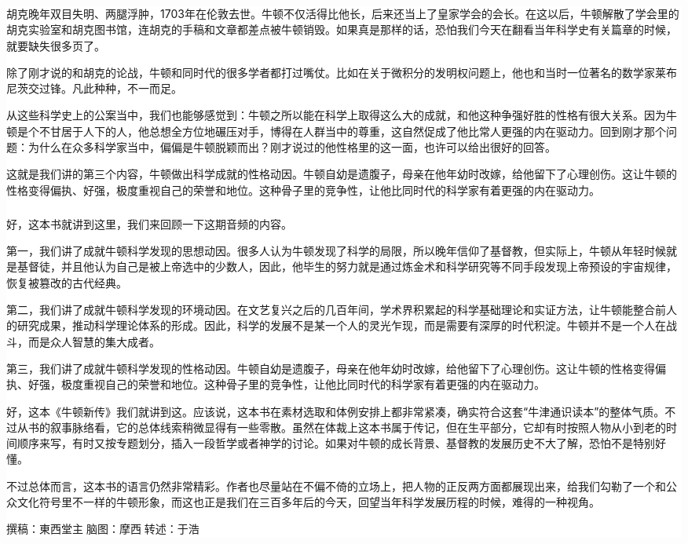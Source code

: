 胡克晚年双目失明、两腿浮肿，1703年在伦敦去世。牛顿不仅活得比他长，后来还当上了皇家学会的会长。在这以后，牛顿解散了学会里的胡克实验室和胡克图书馆，连胡克的手稿和文章都差点被牛顿销毁。如果真是那样的话，恐怕我们今天在翻看当年科学史有关篇章的时候，就要缺失很多页了。

除了刚才说的和胡克的论战，牛顿和同时代的很多学者都打过嘴仗。比如在关于微积分的发明权问题上，他也和当时一位著名的数学家莱布尼茨交过锋。凡此种种，不一而足。

从这些科学史上的公案当中，我们也能够感觉到：牛顿之所以能在科学上取得这么大的成就，和他这种争强好胜的性格有很大关系。因为牛顿是个不甘居于人下的人，他总想全方位地碾压对手，博得在人群当中的尊重，这自然促成了他比常人更强的内在驱动力。回到刚才那个问题：为什么在众多科学家当中，偏偏是牛顿脱颖而出？刚才说过的他性格里的这一面，也许可以给出很好的回答。

这就是我们讲的第三个内容，牛顿做出科学成就的性格动因。牛顿自幼是遗腹子，母亲在他年幼时改嫁，给他留下了心理创伤。这让牛顿的性格变得偏执、好强，极度重视自己的荣誉和地位。这种骨子里的竞争性，让他比同时代的科学家有着更强的内在驱动力。

###  



好，这本书就讲到这里，我们来回顾一下这期音频的内容。

第一，我们讲了成就牛顿科学发现的思想动因。很多人认为牛顿发现了科学的局限，所以晚年信仰了基督教，但实际上，牛顿从年轻时候就是基督徒，并且他认为自己是被上帝选中的少数人，因此，他毕生的努力就是通过炼金术和科学研究等不同手段发现上帝预设的宇宙规律，恢复被篡改的古代经典。

第二，我们讲了成就牛顿科学发现的环境动因。在文艺复兴之后的几百年间，学术界积累起的科学基础理论和实证方法，让牛顿能整合前人的研究成果，推动科学理论体系的形成。因此，科学的发展不是某一个人的灵光乍现，而是需要有深厚的时代积淀。牛顿并不是一个人在战斗，而是众人智慧的集大成者。

第三，我们讲了成就牛顿科学发现的性格动因。牛顿自幼是遗腹子，母亲在他年幼时改嫁，给他留下了心理创伤。这让牛顿的性格变得偏执、好强，极度重视自己的荣誉和地位。这种骨子里的竞争性，让他比同时代的科学家有着更强的内在驱动力。

好，这本《牛顿新传》我们就讲到这。应该说，这本书在素材选取和体例安排上都非常紧凑，确实符合这套“牛津通识读本”的整体气质。不过从书的叙事脉络看，它的总体线索稍微显得有一些零散。虽然在体裁上这本书属于传记，但在生平部分，它却有时按照人物从小到老的时间顺序来写，有时又按专题划分，插入一段哲学或者神学的讨论。如果对牛顿的成长背景、基督教的发展历史不大了解，恐怕不是特别好懂。

不过总体而言，这本书的语言仍然非常精彩。作者也尽量站在不偏不倚的立场上，把人物的正反两方面都展现出来，给我们勾勒了一个和公众文化符号里不一样的牛顿形象，而这也正是我们在三百多年后的今天，回望当年科学发展历程的时候，难得的一种视角。

撰稿：東西堂主
脑图：摩西
转述：于浩

